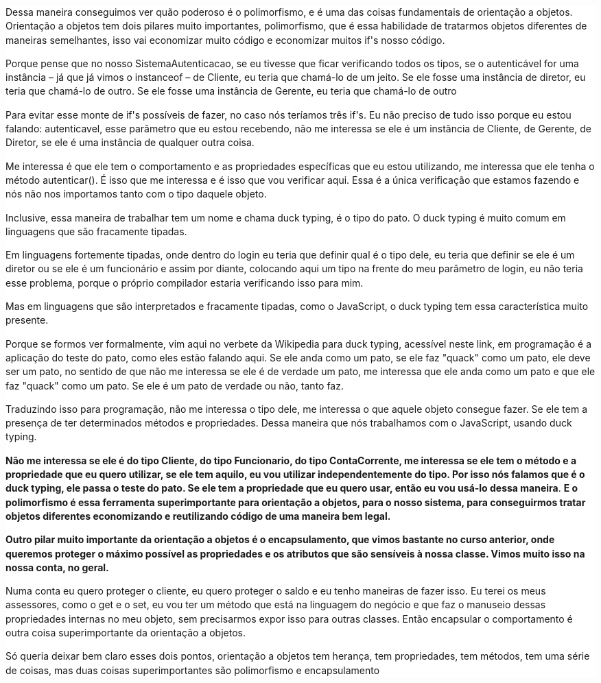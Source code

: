 Dessa maneira conseguimos ver quão poderoso é o polimorfismo, e é uma das coisas fundamentais de orientação a objetos. Orientação a objetos tem dois pilares muito importantes, polimorfismo, que é essa habilidade de tratarmos objetos diferentes de maneiras semelhantes, isso vai economizar muito código e economizar muitos if's nosso código.

Porque pense que no nosso SistemaAutenticacao, se eu tivesse que ficar verificando todos os tipos, se o autenticável for uma instância – já que já vimos o instanceof – de Cliente, eu teria que chamá-lo de um jeito. Se ele fosse uma instância de diretor, eu teria que chamá-lo de outro. Se ele fosse uma instância de Gerente, eu teria que chamá-lo de outro

Para evitar esse monte de if's possíveis de fazer, no caso nós teríamos três if's. Eu não preciso de tudo isso porque eu estou falando: autenticavel, esse parâmetro que eu estou recebendo, não me interessa se ele é um instância de Cliente, de Gerente, de Diretor, se ele é uma instância de qualquer outra coisa.

Me interessa é que ele tem o comportamento e as propriedades específicas que eu estou utilizando, me interessa que ele tenha o método autenticar(). É isso que me interessa e é isso que vou verificar aqui. Essa é a única verificação que estamos fazendo e nós não nos importamos tanto com o tipo daquele objeto.

Inclusive, essa maneira de trabalhar tem um nome e chama duck typing, é o tipo do pato. O duck typing é muito comum em linguagens que são fracamente tipadas.

Em linguagens fortemente tipadas, onde dentro do login eu teria que definir qual é o tipo dele, eu teria que definir se ele é um diretor ou se ele é um funcionário e assim por diante, colocando aqui um tipo na frente do meu parâmetro de login, eu não teria esse problema, porque o próprio compilador estaria verificando isso para mim.

Mas em linguagens que são interpretados e fracamente tipadas, como o JavaScript, o duck typing tem essa característica muito presente.

Porque se formos ver formalmente, vim aqui no verbete da Wikipedia para duck typing, acessível neste link, em programação é a aplicação do teste do pato, como eles estão falando aqui. Se ele anda como um pato, se ele faz "quack" como um pato, ele deve ser um pato, no sentido de que não me interessa se ele é de verdade um pato, me interessa que ele anda como um pato e que ele faz "quack" como um pato. Se ele é um pato de verdade ou não, tanto faz.

Traduzindo isso para programação, não me interessa o tipo dele, me interessa o que aquele objeto consegue fazer. Se ele tem a presença de ter determinados métodos e propriedades. Dessa maneira que nós trabalhamos com o JavaScript, usando duck typing.

**Não me interessa se ele é do tipo Cliente, do tipo Funcionario, do tipo ContaCorrente, me interessa se ele tem o método e a propriedade que eu quero utilizar, se ele tem aquilo, eu vou utilizar independentemente do tipo. Por isso nós falamos que é o duck typing, ele passa o teste do pato. Se ele tem a propriedade que eu quero usar, então eu vou usá-lo dessa maneira**.
**E o polimorfismo é essa ferramenta superimportante para orientação a objetos, para o nosso sistema, para conseguirmos tratar objetos diferentes economizando e reutilizando código de uma maneira bem legal.**

**Outro pilar muito importante da orientação a objetos é o encapsulamento, que vimos bastante no curso anterior, onde queremos proteger o máximo possível as propriedades e os atributos que são sensíveis à nossa classe. Vimos muito isso na nossa conta, no geral.**

Numa conta eu quero proteger o cliente, eu quero proteger o saldo e eu tenho maneiras de fazer isso. Eu terei os meus assessores, como o get e o set, eu vou ter um método que está na linguagem do negócio e que faz o manuseio dessas propriedades internas no meu objeto, sem precisarmos expor isso para outras classes. Então encapsular o comportamento é outra coisa superimportante da orientação a objetos.

Só queria deixar bem claro esses dois pontos, orientação a objetos tem herança, tem propriedades, tem métodos, tem uma série de coisas, mas duas coisas superimportantes são polimorfismo e encapsulamento
